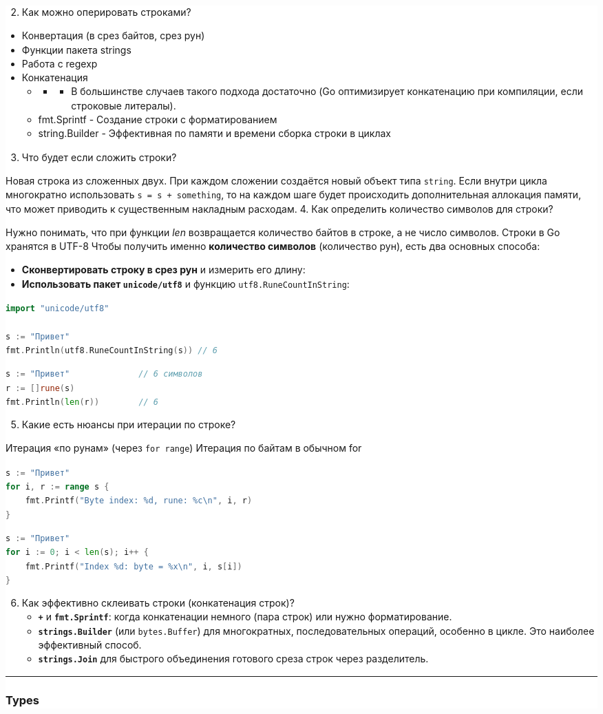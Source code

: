 
2. Как можно оперировать строками?
  -  Конвертация (в срез байтов, срез рун)
  -  Функции пакета strings
  - Работа с regexp
  -  Конкатенация 
	  - + - В большинстве случаев такого подхода достаточно (Go оптимизирует конкатенацию при компиляции, если строковые литералы).
	  - fmt.Sprintf - Cоздание строки с форматированием
	  - string.Builder - Эффективная по памяти и времени сборка строки в циклах
3. Что будет если сложить строки?

Новая строка из сложенных двух. При каждом сложении создаётся новый объект типа `string`. Если внутри цикла многократно использовать `s = s + something`, то на каждом шаге будет происходить дополнительная аллокация памяти, что может приводить к существенным накладным расходам.
4. Как определить количество символов для строки?

Нужно понимать, что при функции *len* возвращается количество байтов в строке, а не число символов. Строки в Go хранятся в UTF-8 
   Чтобы получить именно **количество символов** (количество рун), есть два основных способа:
   - **Сконвертировать строку в срез рун** и измерить его длину:
   - **Использовать пакет `unicode/utf8`** и функцию `utf8.RuneCountInString`:
```go
import "unicode/utf8"

s := "Привет"
fmt.Println(utf8.RuneCountInString(s)) // 6
```
```go
s := "Привет"              // 6 символов
r := []rune(s)
fmt.Println(len(r))        // 6
```
 
5. Какие есть нюансы при итерации по строке?

Итерация «по рунам» (через `for range`)
   Итерация по байтам в обычном for
```go
s := "Привет"
for i, r := range s {
    fmt.Printf("Byte index: %d, rune: %c\n", i, r)
}

```
```go
s := "Привет"
for i := 0; i < len(s); i++ {
    fmt.Printf("Index %d: byte = %x\n", i, s[i])
}

```
	
6. Как эффективно склеивать строки (конкатенация строк)?
   - **`+`** и **`fmt.Sprintf`**: когда конкатенации немного (пара строк) или нужно форматирование.
   - **`strings.Builder`** (или `bytes.Buffer`) для многократных, последовательных операций, особенно в цикле. Это наиболее эффективный способ.
   - **`strings.Join`** для быстрого объединения готового среза строк через разделитель.
---
### Types
